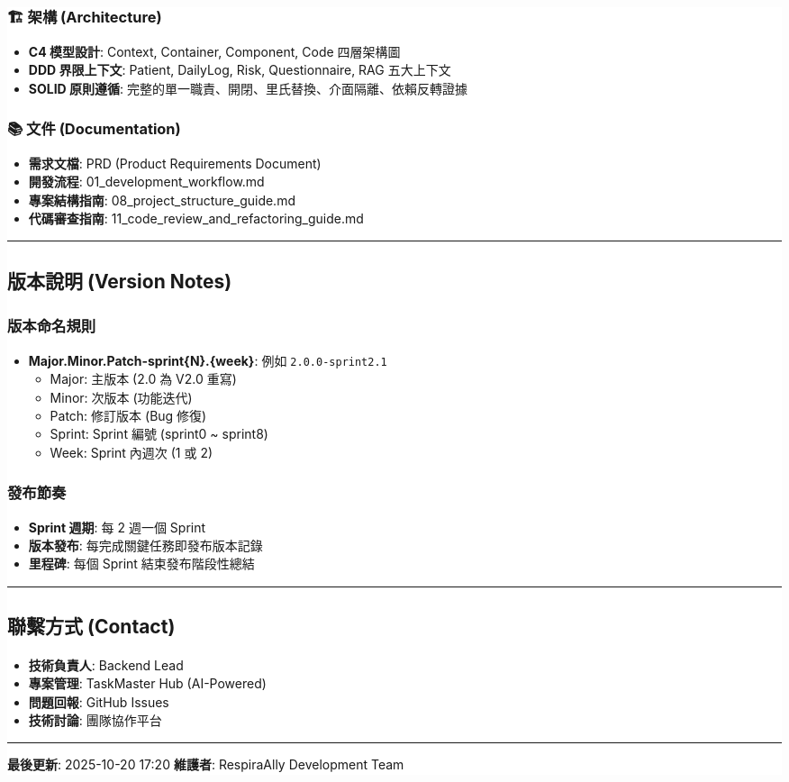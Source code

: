 ### 🏗️ 架構 (Architecture)
- **C4 模型設計**: Context, Container, Component, Code 四層架構圖
- **DDD 界限上下文**: Patient, DailyLog, Risk, Questionnaire, RAG 五大上下文
- **SOLID 原則遵循**: 完整的單一職責、開閉、里氏替換、介面隔離、依賴反轉證據

### 📚 文件 (Documentation)
- **需求文檔**: PRD (Product Requirements Document)
- **開發流程**: 01_development_workflow.md
- **專案結構指南**: 08_project_structure_guide.md
- **代碼審查指南**: 11_code_review_and_refactoring_guide.md

---

## 版本說明 (Version Notes)

### 版本命名規則
- **Major.Minor.Patch-sprint{N}.{week}**: 例如 `2.0.0-sprint2.1`
  - Major: 主版本 (2.0 為 V2.0 重寫)
  - Minor: 次版本 (功能迭代)
  - Patch: 修訂版本 (Bug 修復)
  - Sprint: Sprint 編號 (sprint0 ~ sprint8)
  - Week: Sprint 內週次 (1 或 2)

### 發布節奏
- **Sprint 週期**: 每 2 週一個 Sprint
- **版本發布**: 每完成關鍵任務即發布版本記錄
- **里程碑**: 每個 Sprint 結束發布階段性總結

---

## 聯繫方式 (Contact)

- **技術負責人**: Backend Lead
- **專案管理**: TaskMaster Hub (AI-Powered)
- **問題回報**: GitHub Issues
- **技術討論**: 團隊協作平台

---

**最後更新**: 2025-10-20 17:20
**維護者**: RespiraAlly Development Team
